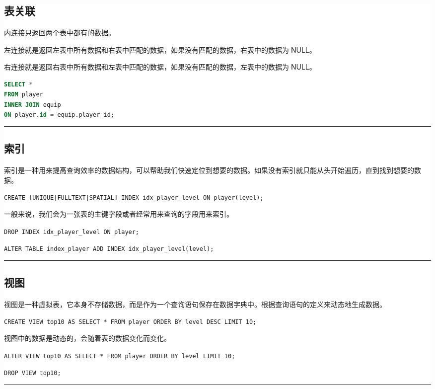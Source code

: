 
## 表关联

内连接只返回两个表中都有的数据。

左连接就是返回左表中所有数据和右表中匹配的数据，如果没有匹配的数据，右表中的数据为 NULL。

右连接就是返回右表中所有数据和左表中匹配的数据，如果没有匹配的数据，左表中的数据为 NULL。

```sql
SELECT * 
FROM player
INNER JOIN equip
ON player.id = equip.player_id;
```

---

## 索引

索引是一种用来提高查询效率的数据结构，可以帮助我们快速定位到想要的数据。如果没有索引就只能从头开始遍历，直到找到想要的数据。

`CREATE [UNIQUE|FULLTEXT|SPATIAL] INDEX idx_player_level ON player(level);`

一般来说，我们会为一张表的主键字段或者经常用来查询的字段用来索引。

`DROP INDEX idx_player_level ON player;`

`ALTER TABLE index_player ADD INDEX idx_player_level(level);`

---

## 视图

视图是一种虚拟表，它本身不存储数据，而是作为一个查询语句保存在数据字典中。根据查询语句的定义来动态地生成数据。

`CREATE VIEW top10 AS SELECT * FROM player ORDER BY level DESC LIMIT 10;`

视图中的数据是动态的，会随着表的数据变化而变化。

`ALTER VIEW top10 AS SELECT * FROM player ORDER BY level LIMIT 10;`

`DROP VIEW top10;`

---